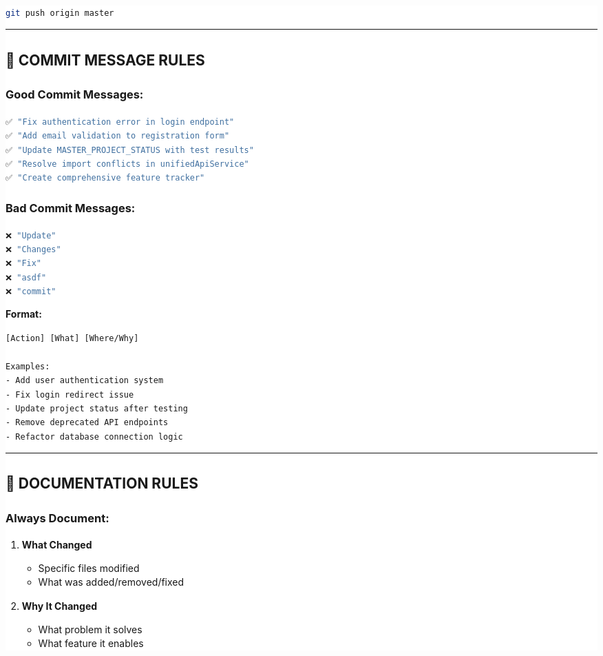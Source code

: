 ```bash
git push origin master
```

---

## 📝 COMMIT MESSAGE RULES

### **Good Commit Messages:**

```bash
✅ "Fix authentication error in login endpoint"
✅ "Add email validation to registration form"
✅ "Update MASTER_PROJECT_STATUS with test results"
✅ "Resolve import conflicts in unifiedApiService"
✅ "Create comprehensive feature tracker"
```

### **Bad Commit Messages:**

```bash
❌ "Update"
❌ "Changes"
❌ "Fix"
❌ "asdf"
❌ "commit"
```

**Format:**
```
[Action] [What] [Where/Why]

Examples:
- Add user authentication system
- Fix login redirect issue
- Update project status after testing
- Remove deprecated API endpoints
- Refactor database connection logic
```

---

## 🎯 DOCUMENTATION RULES

### **Always Document:**

1. **What Changed**
   - Specific files modified
   - What was added/removed/fixed

2. **Why It Changed**
   - What problem it solves
   - What feature it enables
